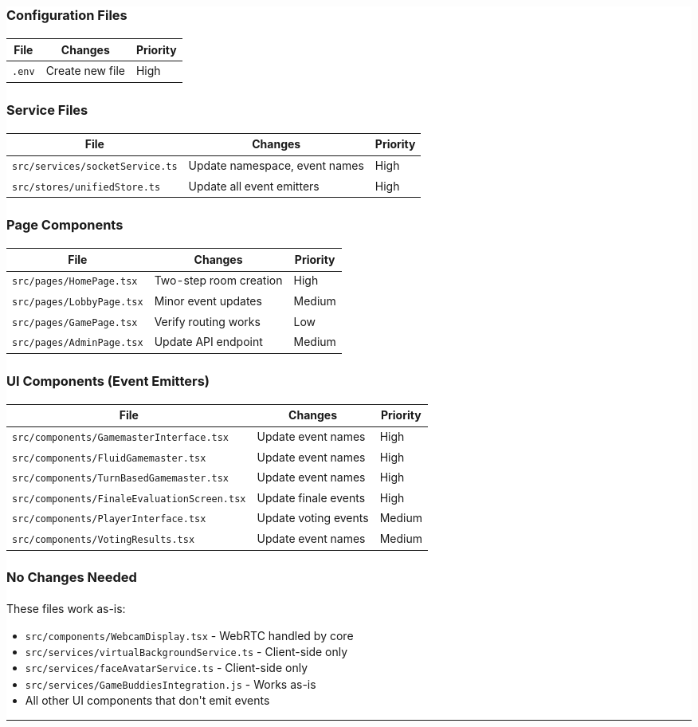 ### Configuration Files

| File | Changes | Priority |
|------|---------|----------|
| `.env` | Create new file | High |

### Service Files

| File | Changes | Priority |
|------|---------|----------|
| `src/services/socketService.ts` | Update namespace, event names | High |
| `src/stores/unifiedStore.ts` | Update all event emitters | High |

### Page Components

| File | Changes | Priority |
|------|---------|----------|
| `src/pages/HomePage.tsx` | Two-step room creation | High |
| `src/pages/LobbyPage.tsx` | Minor event updates | Medium |
| `src/pages/GamePage.tsx` | Verify routing works | Low |
| `src/pages/AdminPage.tsx` | Update API endpoint | Medium |

### UI Components (Event Emitters)

| File | Changes | Priority |
|------|---------|----------|
| `src/components/GamemasterInterface.tsx` | Update event names | High |
| `src/components/FluidGamemaster.tsx` | Update event names | High |
| `src/components/TurnBasedGamemaster.tsx` | Update event names | High |
| `src/components/FinaleEvaluationScreen.tsx` | Update finale events | High |
| `src/components/PlayerInterface.tsx` | Update voting events | Medium |
| `src/components/VotingResults.tsx` | Update event names | Medium |

### No Changes Needed

These files work as-is:
- `src/components/WebcamDisplay.tsx` - WebRTC handled by core
- `src/services/virtualBackgroundService.ts` - Client-side only
- `src/services/faceAvatarService.ts` - Client-side only
- `src/services/GameBuddiesIntegration.js` - Works as-is
- All other UI components that don't emit events

---
